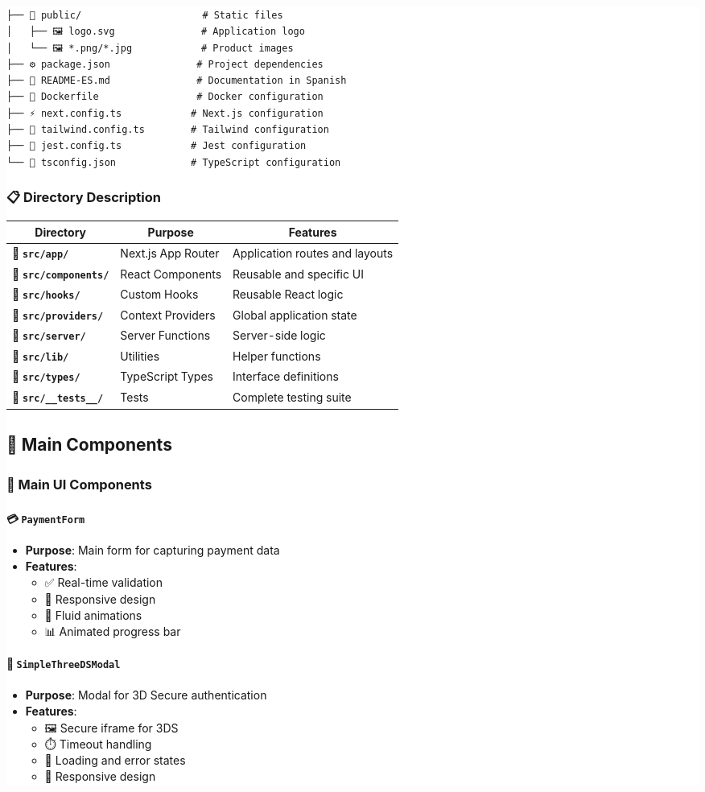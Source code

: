 ```
├── 📁 public/                     # Static files
│   ├── 🖼️ logo.svg               # Application logo
│   └── 🖼️ *.png/*.jpg            # Product images
├── ⚙️ package.json               # Project dependencies
├── 📝 README-ES.md               # Documentation in Spanish
├── 🐳 Dockerfile                 # Docker configuration
├── ⚡ next.config.ts            # Next.js configuration
├── 🎨 tailwind.config.ts        # Tailwind configuration
├── 🧪 jest.config.ts            # Jest configuration
└── 📘 tsconfig.json             # TypeScript configuration
```

### 📋 Directory Description

| Directory | Purpose | Features |
|------------|-----------|-----------------|
| **📁 `src/app/`** | Next.js App Router | Application routes and layouts |
| **📁 `src/components/`** | React Components | Reusable and specific UI |
| **📁 `src/hooks/`** | Custom Hooks | Reusable React logic |
| **📁 `src/providers/`** | Context Providers | Global application state |
| **📁 `src/server/`** | Server Functions | Server-side logic |
| **📁 `src/lib/`** | Utilities | Helper functions |
| **📁 `src/types/`** | TypeScript Types | Interface definitions |
| **📁 `src/__tests__/`** | Tests | Complete testing suite |

## 🧩 Main Components

### 🎯 Main UI Components

#### 💳 `PaymentForm`
- **Purpose**: Main form for capturing payment data
- **Features**:
  - ✅ Real-time validation
  - 📱 Responsive design
  - 🎨 Fluid animations
  - 📊 Animated progress bar

#### 🔐 `SimpleThreeDSModal`
- **Purpose**: Modal for 3D Secure authentication
- **Features**:
  - 🖼️ Secure iframe for 3DS
  - ⏱️ Timeout handling
  - 🔄 Loading and error states
  - 📱 Responsive design
